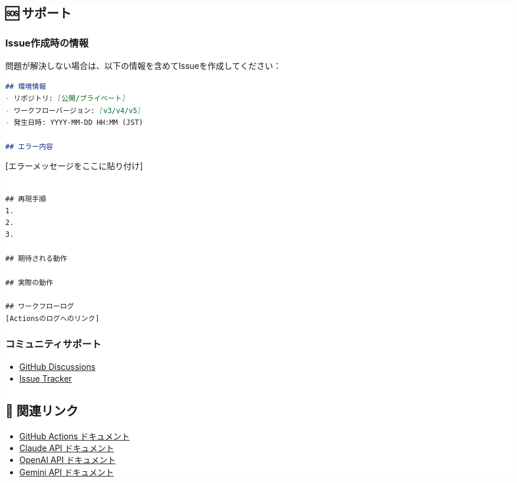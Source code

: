 ## 🆘 サポート

### Issue作成時の情報

問題が解決しない場合は、以下の情報を含めてIssueを作成してください：

```markdown
## 環境情報
- リポジトリ: [公開/プライベート]
- ワークフローバージョン: [v3/v4/v5]
- 発生日時: YYYY-MM-DD HH:MM (JST)

## エラー内容
```
[エラーメッセージをここに貼り付け]
```

## 再現手順
1. 
2. 
3. 

## 期待される動作

## 実際の動作

## ワークフローログ
[Actionsのログへのリンク]
```

### コミュニティサポート

- [GitHub Discussions](https://github.com/NFTTechnology/NFTT-GitHub-Workflows/discussions)
- [Issue Tracker](https://github.com/NFTTechnology/NFTT-GitHub-Workflows/issues)

## 🔗 関連リンク

- [GitHub Actions ドキュメント](https://docs.github.com/ja/actions)
- [Claude API ドキュメント](https://docs.anthropic.com/)
- [OpenAI API ドキュメント](https://platform.openai.com/docs)
- [Gemini API ドキュメント](https://ai.google.dev/)